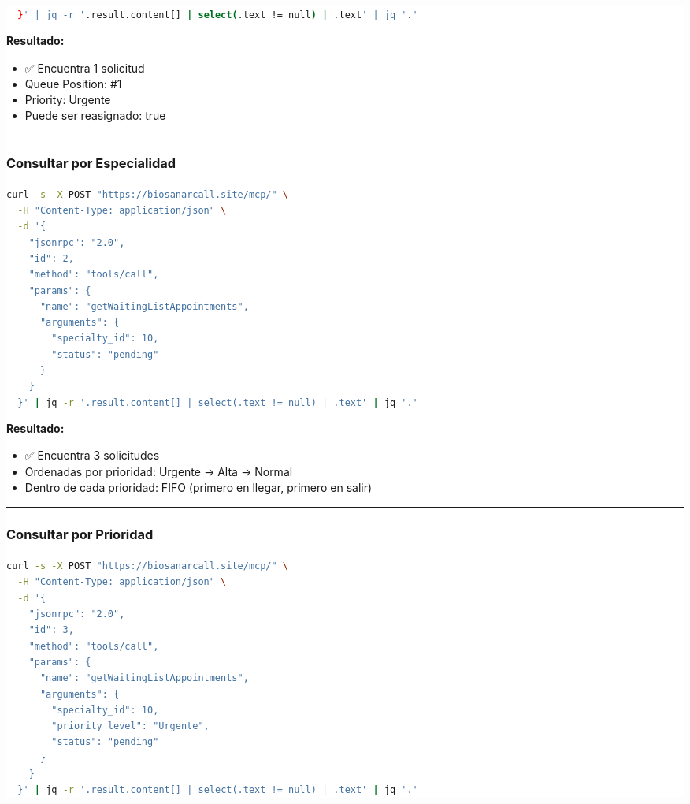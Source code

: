 ```bash
  }' | jq -r '.result.content[] | select(.text != null) | .text' | jq '.'
```

**Resultado:**
- ✅ Encuentra 1 solicitud
- Queue Position: #1
- Priority: Urgente
- Puede ser reasignado: true

---

### Consultar por Especialidad

```bash
curl -s -X POST "https://biosanarcall.site/mcp/" \
  -H "Content-Type: application/json" \
  -d '{
    "jsonrpc": "2.0",
    "id": 2,
    "method": "tools/call",
    "params": {
      "name": "getWaitingListAppointments",
      "arguments": {
        "specialty_id": 10,
        "status": "pending"
      }
    }
  }' | jq -r '.result.content[] | select(.text != null) | .text' | jq '.'
```

**Resultado:**
- ✅ Encuentra 3 solicitudes
- Ordenadas por prioridad: Urgente → Alta → Normal
- Dentro de cada prioridad: FIFO (primero en llegar, primero en salir)

---

### Consultar por Prioridad

```bash
curl -s -X POST "https://biosanarcall.site/mcp/" \
  -H "Content-Type: application/json" \
  -d '{
    "jsonrpc": "2.0",
    "id": 3,
    "method": "tools/call",
    "params": {
      "name": "getWaitingListAppointments",
      "arguments": {
        "specialty_id": 10,
        "priority_level": "Urgente",
        "status": "pending"
      }
    }
  }' | jq -r '.result.content[] | select(.text != null) | .text' | jq '.'
```
